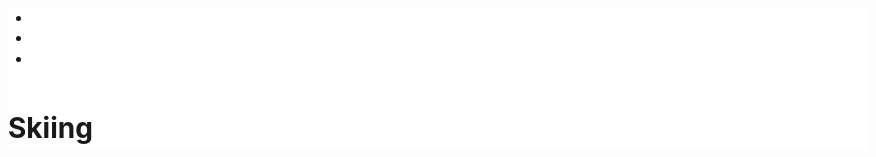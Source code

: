 </div>

  - 
  - 
  - 

</div>

</div>

</div>

</div>

</div>

</div>

</div>

</div>

<div data-react-id="2">

<div id="breaking-news-wrapper" style="position:relative;z-index:5">

</div>

</div>

<div class="pg-no-rail pg-wrapper">

<div class="pg__background__image_wrapper">

</div>

<div class="l-container">

<div class="metadata-header__wrapper">

<div class="metadata-header__content">

<div class="metadata-header__top">

# Skiing

</div>

</div>

</div>

<div class="pg-header-entitlement">

<div data-ad-branding="alpine_edge">

</div>

</div>

</div>

<div class="l-container">
